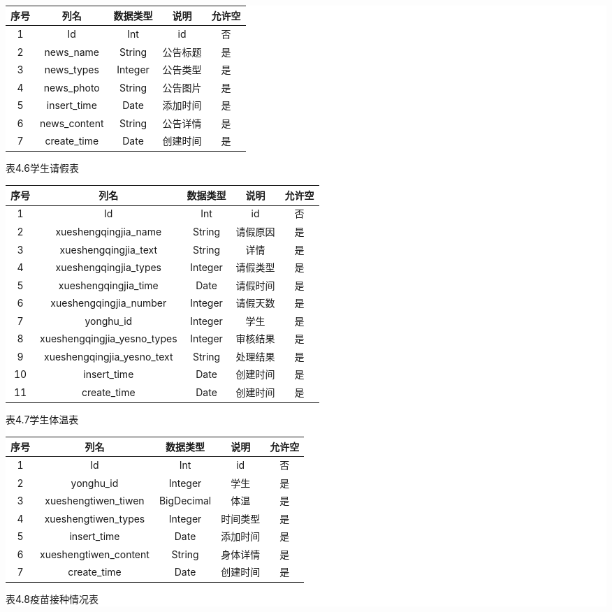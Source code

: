 |序号|列名|数据类型|说明|允许空|
| :-: | :-: | :-: | :-: | :-: |
|1|Id|Int|id|否|
|2|news\_name|String|公告标题|是|
|3|news\_types|Integer|公告类型|是|
|4|news\_photo|String|公告图片|是|
|5|insert\_time|Date|添加时间|是|
|6|news\_content|String|公告详情|是|
|7|create\_time|Date|创建时间|是|
表4.6学生请假表

|序号|列名|数据类型|说明|允许空|
| :-: | :-: | :-: | :-: | :-: |
|1|Id|Int|id|否|
|2|xueshengqingjia\_name|String|请假原因|是|
|3|xueshengqingjia\_text|String|详情|是|
|4|xueshengqingjia\_types|Integer|请假类型|是|
|5|xueshengqingjia\_time|Date|请假时间|是|
|6|xueshengqingjia\_number|Integer|请假天数|是|
|7|yonghu\_id|Integer|学生|是|
|8|xueshengqingjia\_yesno\_types|Integer|审核结果|是|
|9|xueshengqingjia\_yesno\_text|String|处理结果|是|
|10|insert\_time|Date|创建时间|是|
|11|create\_time|Date|创建时间|是|
表4.7学生体温表

|序号|列名|数据类型|说明|允许空|
| :-: | :-: | :-: | :-: | :-: |
|1|Id|Int|id|否|
|2|yonghu\_id|Integer|学生|是|
|3|xueshengtiwen\_tiwen|BigDecimal|体温|是|
|4|xueshengtiwen\_types|Integer|时间类型|是|
|5|insert\_time|Date|添加时间|是|
|6|xueshengtiwen\_content|String|身体详情|是|
|7|create\_time|Date|创建时间|是|
表4.8疫苗接种情况表
